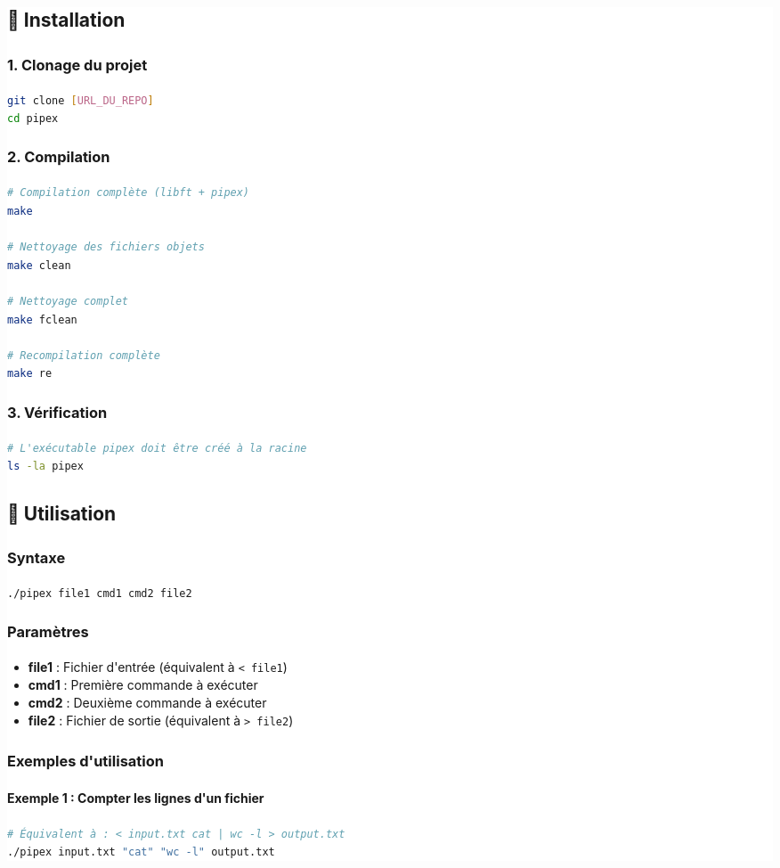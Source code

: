 ## 🚀 Installation

### 1. Clonage du projet
```bash
git clone [URL_DU_REPO]
cd pipex
```

### 2. Compilation
```bash
# Compilation complète (libft + pipex)
make

# Nettoyage des fichiers objets
make clean

# Nettoyage complet
make fclean

# Recompilation complète
make re
```

### 3. Vérification
```bash
# L'exécutable pipex doit être créé à la racine
ls -la pipex
```

## 🎯 Utilisation

### Syntaxe
```bash
./pipex file1 cmd1 cmd2 file2
```

### Paramètres
- **file1** : Fichier d'entrée (équivalent à `< file1`)
- **cmd1** : Première commande à exécuter
- **cmd2** : Deuxième commande à exécuter
- **file2** : Fichier de sortie (équivalent à `> file2`)

### Exemples d'utilisation

#### Exemple 1 : Compter les lignes d'un fichier
```bash
# Équivalent à : < input.txt cat | wc -l > output.txt
./pipex input.txt "cat" "wc -l" output.txt
```
